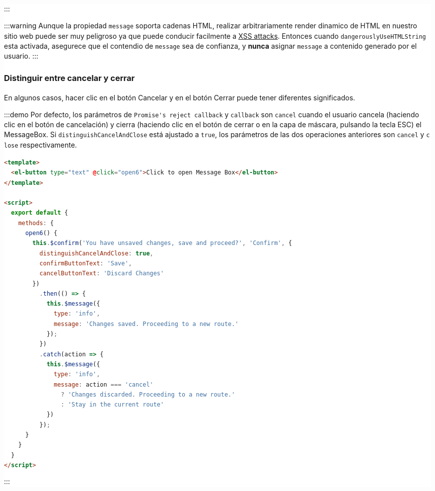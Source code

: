 :::

:::warning
Aunque la propiedad `message` soporta cadenas HTML, realizar arbitrariamente render dinamico de HTML en nuestro sitio web puede ser muy peligroso ya que puede conducir facilmente a [XSS attacks](https://en.wikipedia.org/wiki/Cross-site_scripting). Entonces cuando `dangerouslyUseHTMLString` esta activada, asegurece que el contendio de `message` sea de confianza, y **nunca** asignar `message` a contenido generado por el usuario.
:::

### Distinguir entre cancelar y cerrar

En algunos casos, hacer clic en el botón Cancelar y en el botón Cerrar puede tener diferentes significados.

:::demo Por defecto, los parámetros de `Promise's reject callback` y `callback` son `cancel` cuando el usuario cancela (haciendo clic en el botón de cancelación)  y cierra  (haciendo clic en el botón de cerrar o en la capa de máscara, pulsando la tecla ESC) el MessageBox. Si `distinguishCancelAndClose` está ajustado a `true`, los parámetros de las dos operaciones anteriores son `cancel` y `close` respectivamente.


```html
<template>
  <el-button type="text" @click="open6">Click to open Message Box</el-button>
</template>

<script>
  export default {
    methods: {
      open6() {
        this.$confirm('You have unsaved changes, save and proceed?', 'Confirm', {
          distinguishCancelAndClose: true,
          confirmButtonText: 'Save',
          cancelButtonText: 'Discard Changes'
        })
          .then(() => {
            this.$message({
              type: 'info',
              message: 'Changes saved. Proceeding to a new route.'
            });
          })
          .catch(action => {
            this.$message({
              type: 'info',
              message: action === 'cancel'
                ? 'Changes discarded. Proceeding to a new route.'
                : 'Stay in the current route'
            })
          });
      }
    }
  }
</script>
```
:::
